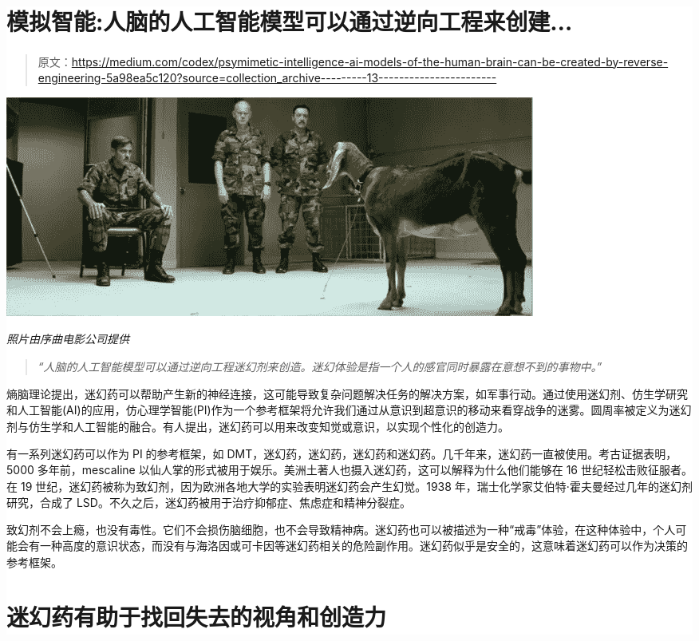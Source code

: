# 模拟智能:人脑的人工智能模型可以通过逆向工程来创建…

> 原文：<https://medium.com/codex/psymimetic-intelligence-ai-models-of-the-human-brain-can-be-created-by-reverse-engineering-5a98ea5c120?source=collection_archive---------13----------------------->

![](img/9b4cb330bb7efb0554289d5919474da9.png)

*照片由序曲电影公司提供*

> *“人脑的人工智能模型可以通过逆向工程迷幻剂来创造。迷幻体验是指一个人的感官同时暴露在意想不到的事物中。”*

熵脑理论提出，迷幻药可以帮助产生新的神经连接，这可能导致复杂问题解决任务的解决方案，如军事行动。通过使用迷幻剂、仿生学研究和人工智能(AI)的应用，仿心理学智能(PI)作为一个参考框架将允许我们通过从意识到超意识的移动来看穿战争的迷雾。圆周率被定义为迷幻剂与仿生学和人工智能的融合。有人提出，迷幻药可以用来改变知觉或意识，以实现个性化的创造力。

有一系列迷幻药可以作为 PI 的参考框架，如 DMT，迷幻药，迷幻药，迷幻药和迷幻药。几千年来，迷幻药一直被使用。考古证据表明，5000 多年前，mescaline 以仙人掌的形式被用于娱乐。美洲土著人也摄入迷幻药，这可以解释为什么他们能够在 16 世纪轻松击败征服者。在 19 世纪，迷幻药被称为致幻剂，因为欧洲各地大学的实验表明迷幻药会产生幻觉。1938 年，瑞士化学家艾伯特·霍夫曼经过几年的迷幻剂研究，合成了 LSD。不久之后，迷幻药被用于治疗抑郁症、焦虑症和精神分裂症。

致幻剂不会上瘾，也没有毒性。它们不会损伤脑细胞，也不会导致精神病。迷幻药也可以被描述为一种“戒毒”体验，在这种体验中，个人可能会有一种高度的意识状态，而没有与海洛因或可卡因等迷幻药相关的危险副作用。迷幻药似乎是安全的，这意味着迷幻药可以作为决策的参考框架。

# 迷幻药有助于找回失去的视角和创造力
